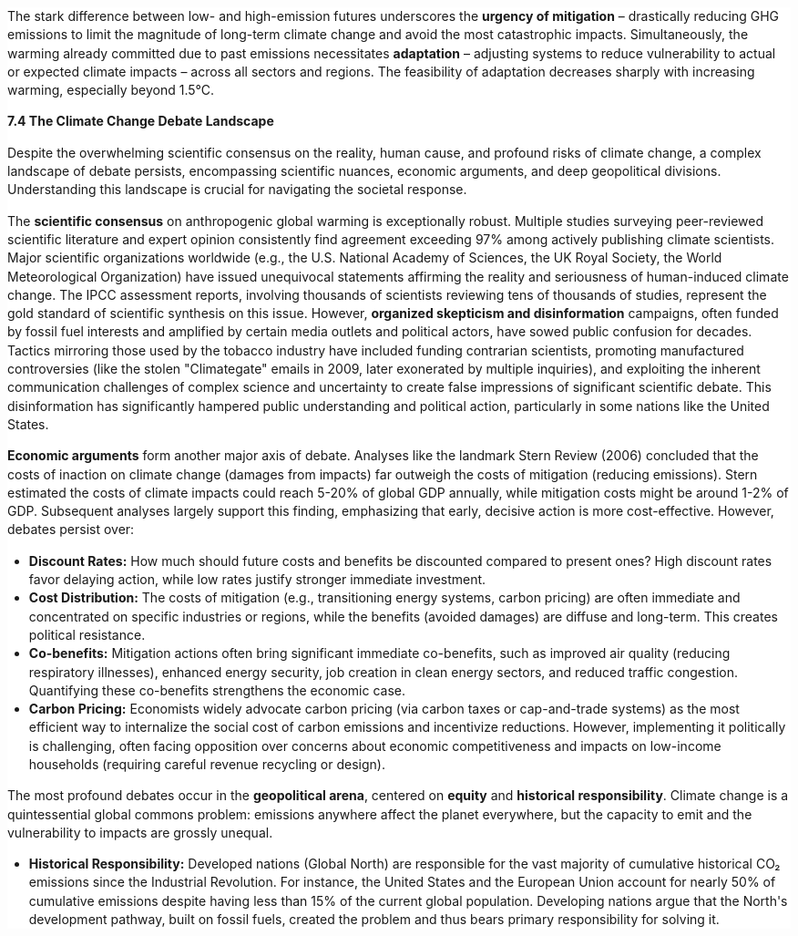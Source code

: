 The stark difference between low- and high-emission futures underscores the **urgency of mitigation** – drastically reducing GHG emissions to limit the magnitude of long-term climate change and avoid the most catastrophic impacts. Simultaneously, the warming already committed due to past emissions necessitates **adaptation** – adjusting systems to reduce vulnerability to actual or expected climate impacts – across all sectors and regions. The feasibility of adaptation decreases sharply with increasing warming, especially beyond 1.5°C.

**7.4 The Climate Change Debate Landscape**

Despite the overwhelming scientific consensus on the reality, human cause, and profound risks of climate change, a complex landscape of debate persists, encompassing scientific nuances, economic arguments, and deep geopolitical divisions. Understanding this landscape is crucial for navigating the societal response.

The **scientific consensus** on anthropogenic global warming is exceptionally robust. Multiple studies surveying peer-reviewed scientific literature and expert opinion consistently find agreement exceeding 97% among actively publishing climate scientists. Major scientific organizations worldwide (e.g., the U.S. National Academy of Sciences, the UK Royal Society, the World Meteorological Organization) have issued unequivocal statements affirming the reality and seriousness of human-induced climate change. The IPCC assessment reports, involving thousands of scientists reviewing tens of thousands of studies, represent the gold standard of scientific synthesis on this issue. However, **organized skepticism and disinformation** campaigns, often funded by fossil fuel interests and amplified by certain media outlets and political actors, have sowed public confusion for decades. Tactics mirroring those used by the tobacco industry have included funding contrarian scientists, promoting manufactured controversies (like the stolen "Climategate" emails in 2009, later exonerated by multiple inquiries), and exploiting the inherent communication challenges of complex science and uncertainty to create false impressions of significant scientific debate. This disinformation has significantly hampered public understanding and political action, particularly in some nations like the United States.

**Economic arguments** form another major axis of debate. Analyses like the landmark Stern Review (2006) concluded that the costs of inaction on climate change (damages from impacts) far outweigh the costs of mitigation (reducing emissions). Stern estimated the costs of climate impacts could reach 5-20% of global GDP annually, while mitigation costs might be around 1-2% of GDP. Subsequent analyses largely support this finding, emphasizing that early, decisive action is more cost-effective. However, debates persist over:
*   **Discount Rates:** How much should future costs and benefits be discounted compared to present ones? High discount rates favor delaying action, while low rates justify stronger immediate investment.
*   **Cost Distribution:** The costs of mitigation (e.g., transitioning energy systems, carbon pricing) are often immediate and concentrated on specific industries or regions, while the benefits (avoided damages) are diffuse and long-term. This creates political resistance.
*   **Co-benefits:** Mitigation actions often bring significant immediate co-benefits, such as improved air quality (reducing respiratory illnesses), enhanced energy security, job creation in clean energy sectors, and reduced traffic congestion. Quantifying these co-benefits strengthens the economic case.
*   **Carbon Pricing:** Economists widely advocate carbon pricing (via carbon taxes or cap-and-trade systems) as the most efficient way to internalize the social cost of carbon emissions and incentivize reductions. However, implementing it politically is challenging, often facing opposition over concerns about economic competitiveness and impacts on low-income households (requiring careful revenue recycling or design).

The most profound debates occur in the **geopolitical arena**, centered on **equity** and **historical responsibility**. Climate change is a quintessential global commons problem: emissions anywhere affect the planet everywhere, but the capacity to emit and the vulnerability to impacts are grossly unequal.
*   **Historical Responsibility:** Developed nations (Global North) are responsible for the vast majority of cumulative historical CO₂ emissions since the Industrial Revolution. For instance, the United States and the European Union account for nearly 50% of cumulative emissions despite having less than 15% of the current global population. Developing nations argue that the North's development pathway, built on fossil fuels, created the problem and thus bears primary responsibility for solving it.